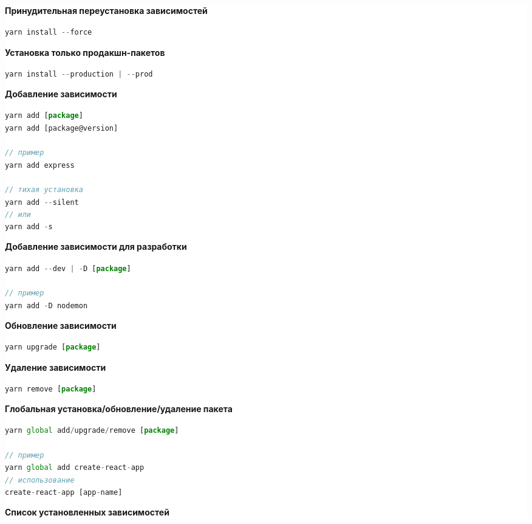 __Принудительная переустановка зависимостей__

```js
yarn install --force
```

__Установка только продакшн-пакетов__

```js
yarn install --production | --prod
```

__Добавление зависимости__

```js
yarn add [package]
yarn add [package@version]

// пример
yarn add express

// тихая установка
yarn add --silent
// или
yarn add -s
```

__Добавление зависимости для разработки__

```js
yarn add --dev | -D [package]

// пример
yarn add -D nodemon
```

__Обновление зависимости__

```js
yarn upgrade [package]
```

__Удаление зависимости__

```js
yarn remove [package]
```

__Глобальная установка/обновление/удаление пакета__

```js
yarn global add/upgrade/remove [package]

// пример
yarn global add create-react-app
// использование
create-react-app [app-name]
```

__Список установленных зависимостей__
